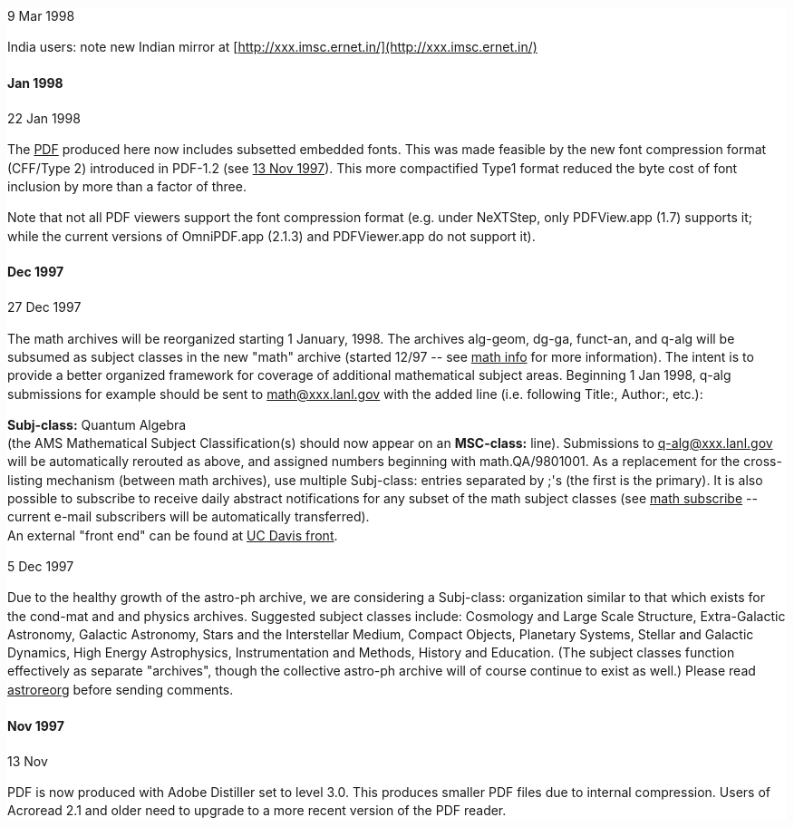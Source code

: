 9 Mar 1998

India users: note new Indian mirror at [http://xxx.imsc.ernet.in/](http://xxx.imsc.ernet.in/)

#### Jan 1998

22 Jan 1998

The [PDF](/help/pdf) produced here now includes subsetted embedded fonts. This was made feasible by the new font compression format (CFF/Type 2) introduced in PDF-1.2 (see [13 Nov 1997](#pdf1.2)). This more compactified Type1 format reduced the byte cost of font inclusion by more than a factor of three.

Note that not all PDF viewers support the font compression format (e.g. under NeXTStep, only PDFView.app (1.7) supports it; while the current versions of OmniPDF.app (2.1.3) and PDFViewer.app do not support it).

#### Dec 1997

27 Dec 1997

The math archives will be reorganized starting 1 January, 1998. The archives alg-geom, dg-ga, funct-an, and q-alg will be subsumed as subject classes in the new "math" archive (started 12/97 -- see [math info](http://xxx.lanl.gov/new/math) for more information). The intent is to provide a better organized framework for coverage of additional mathematical subject areas. Beginning 1 Jan 1998, q-alg submissions for example should be sent to math@xxx.lanl.gov with the added line (i.e. following Title:, Author:, etc.):

**Subj-class:** Quantum Algebra  
(the AMS Mathematical Subject Classification(s) should now appear on an **MSC-class:** line). Submissions to q-alg@xxx.lanl.gov will be automatically rerouted as above, and assigned numbers beginning with math.QA/9801001. As a replacement for the cross-listing mechanism (between math archives), use multiple Subj-class: entries separated by ;'s (the first is the primary). It is also possible to subscribe to receive daily abstract notifications for any subset of the math subject classes (see [math subscribe](http://xxx.lanl.gov/new/mathsub) -- current e-mail subscribers will be automatically transferred).  
An external "front end" can be found at [UC Davis front](http://front.math.ucdavis.edu/).

5 Dec 1997

Due to the healthy growth of the astro-ph archive, we are considering a Subj-class: organization similar to that which exists for the cond-mat and and physics archives. Suggested subject classes include: Cosmology and Large Scale Structure, Extra-Galactic Astronomy, Galactic Astronomy, Stars and the Interstellar Medium, Compact Objects, Planetary Systems, Stellar and Galactic Dynamics, High Energy Astrophysics, Instrumentation and Methods, History and Education. (The subject classes function effectively as separate "archives", though the collective astro-ph archive will of course continue to exist as well.) Please read [astroreorg](http://xxx.lanl.gov/new/astroreorg) before sending comments.

#### Nov 1997

13 Nov

PDF is now produced with Adobe Distiller set to level 3.0. This produces smaller PDF files due to internal compression. Users of Acroread 2.1 and older need to upgrade to a more recent version of the PDF reader.
